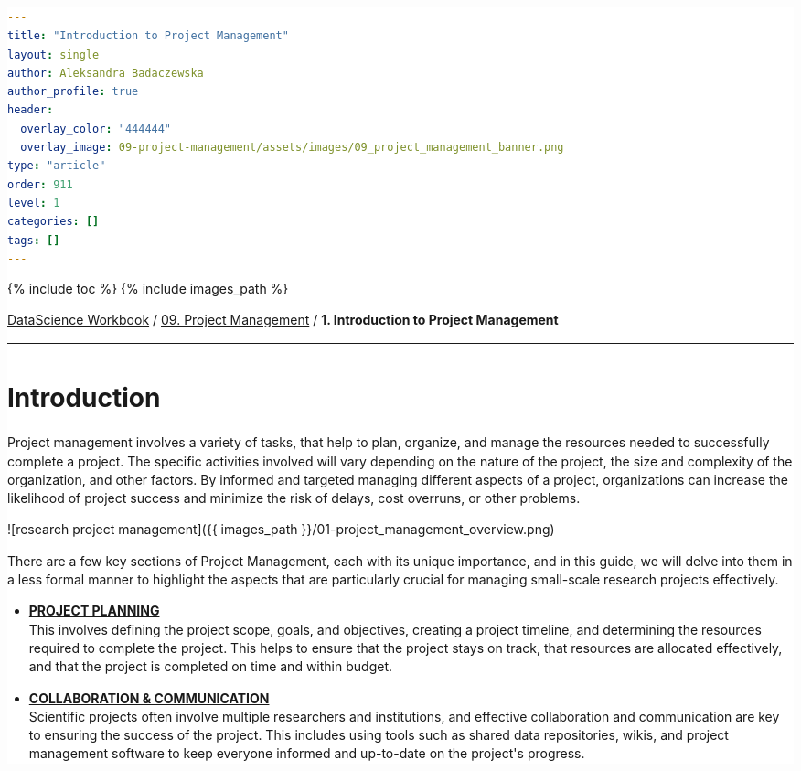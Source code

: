 ```yaml
---
title: "Introduction to Project Management"
layout: single
author: Aleksandra Badaczewska
author_profile: true
header:
  overlay_color: "444444"
  overlay_image: 09-project-management/assets/images/09_project_management_banner.png
type: "article"
order: 911
level: 1
categories: []
tags: []
---
```


{% include toc %}
{% include images_path %}

[DataScience Workbook](https://datascience.101workbook.org/) / [09. Project Management](../00-ProjectManagement-LandingPage.md) / **1. Introduction to Project Management**

---


# Introduction

Project management involves a variety of tasks, that help to plan, organize, and manage the resources needed to successfully complete a project. The specific activities involved will vary depending on the nature of the project, the size and complexity of the organization, and other factors. By informed and targeted managing different aspects of a project, organizations can increase the likelihood of project success and minimize the risk of delays, cost overruns, or other problems.

![research project management]({{ images_path }}/01-project_management_overview.png)

There are a few key sections of Project Management, each with its unique importance, and in this guide, we will delve into them in a less formal manner to highlight the aspects that are particularly crucial for managing small-scale research projects effectively.

* **<a href="https://datascience.101workbook.org/09-ProjectManagement/00-RESEARCH-PROJECT/03-project-strategy-design" target="_blank">PROJECT PLANNING</a>** <br>
This involves defining the project scope, goals, and objectives, creating a project timeline, and determining the resources required to complete the project. This helps to ensure that the project stays on track, that resources are allocated effectively, and that the project is completed on time and within budget.

* **<a href="https://datascience.101workbook.org/09-ProjectManagement/01-COMMUNICATION/00-collaboration-communication" target="_blank">COLLABORATION & COMMUNICATION</a>** <br>
Scientific projects often involve multiple researchers and institutions, and effective collaboration and communication are key to ensuring the success of the project. This includes using tools such as shared data repositories, wikis, and project management software to keep everyone informed and up-to-date on the project's progress.
